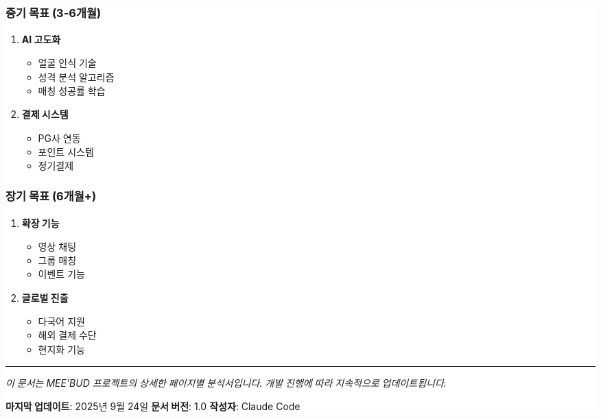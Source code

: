 ### 중기 목표 (3-6개월)
1. **AI 고도화**
   - 얼굴 인식 기술
   - 성격 분석 알고리즘
   - 매칭 성공률 학습

2. **결제 시스템**
   - PG사 연동
   - 포인트 시스템
   - 정기결제

### 장기 목표 (6개월+)
1. **확장 기능**
   - 영상 채팅
   - 그룹 매칭
   - 이벤트 기능

2. **글로벌 진출**
   - 다국어 지원
   - 해외 결제 수단
   - 현지화 기능

---

*이 문서는 MEE'BUD 프로젝트의 상세한 페이지별 분석서입니다. 개발 진행에 따라 지속적으로 업데이트됩니다.*

**마지막 업데이트**: 2025년 9월 24일
**문서 버전**: 1.0
**작성자**: Claude Code